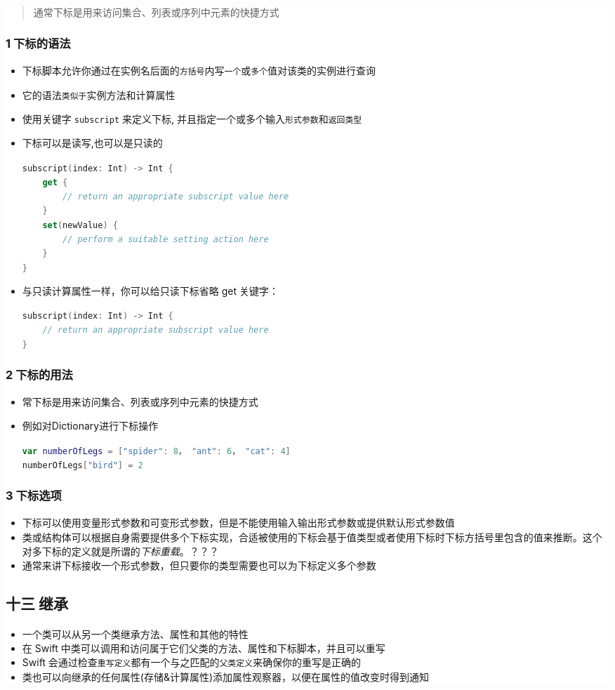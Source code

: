 > 通常下标是用来访问集合、列表或序列中元素的快捷方式

### 1 下标的语法

+ 下标脚本允许你通过在实例名后面的`方括号`内写`一个`或`多个`值对该类的实例进行查询

+ 它的语法`类似于`实例方法和计算属性

+ 使用关键字 `subscript` 来定义下标, 并且指定一个或多个输入`形式参数`和`返回类型`

+ 下标可以是读写,也可以是只读的

  ```swift
  subscript(index: Int) -> Int {
      get {
          // return an appropriate subscript value here
      }
      set(newValue) {
          // perform a suitable setting action here
      }
  }
  ```

+ 与只读计算属性一样，你可以给只读下标省略 get 关键字：

  ```swift
  subscript(index: Int) -> Int {
      // return an appropriate subscript value here
  }
  ```


### 2 下标的用法

- 常下标是用来访问集合、列表或序列中元素的快捷方式

- 例如对Dictionary进行下标操作

  ```swift
  var numberOfLegs = ["spider": 8， "ant": 6， "cat": 4]
  numberOfLegs["bird"] = 2
  ```

### 3 下标选项

+ 下标可以使用变量形式参数和可变形式参数，但是不能使用输入输出形式参数或提供默认形式参数值
+ 类或结构体可以根据自身需要提供多个下标实现，合适被使用的下标会基于值类型或者使用下标时下标方括号里包含的值来推断。这个对多下标的定义就是所谓的*下标重载*。？？？
+ 通常来讲下标接收一个形式参数，但只要你的类型需要也可以为下标定义多个参数



## 十三 继承

- 一个类可以从另一个类继承方法、属性和其他的特性
- 在 Swift 中类可以调用和访问属于它们父类的方法、属性和下标脚本，并且可以重写
- Swift 会通过检查`重写定义`都有一个与之匹配的`父类定义`来确保你的重写是正确的
- 类也可以向继承的任何属性(存储&计算属性)添加属性观察器，以便在属性的值改变时得到通知
